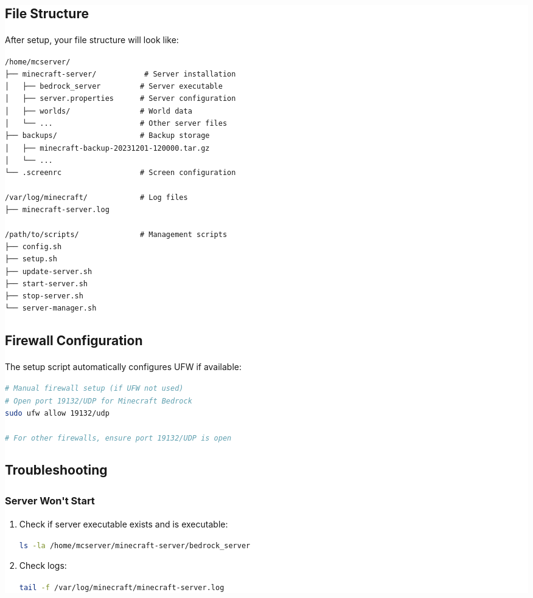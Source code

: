 ## File Structure

After setup, your file structure will look like:

```
/home/mcserver/
├── minecraft-server/           # Server installation
│   ├── bedrock_server         # Server executable
│   ├── server.properties      # Server configuration
│   ├── worlds/                # World data
│   └── ...                    # Other server files
├── backups/                   # Backup storage
│   ├── minecraft-backup-20231201-120000.tar.gz
│   └── ...
└── .screenrc                  # Screen configuration

/var/log/minecraft/            # Log files
├── minecraft-server.log

/path/to/scripts/              # Management scripts
├── config.sh
├── setup.sh
├── update-server.sh
├── start-server.sh
├── stop-server.sh
└── server-manager.sh
```

## Firewall Configuration

The setup script automatically configures UFW if available:

```bash
# Manual firewall setup (if UFW not used)
# Open port 19132/UDP for Minecraft Bedrock
sudo ufw allow 19132/udp

# For other firewalls, ensure port 19132/UDP is open
```

## Troubleshooting

### Server Won't Start

1. Check if server executable exists and is executable:

   ```bash
   ls -la /home/mcserver/minecraft-server/bedrock_server
   ```

2. Check logs:

   ```bash
   tail -f /var/log/minecraft/minecraft-server.log
   ```
